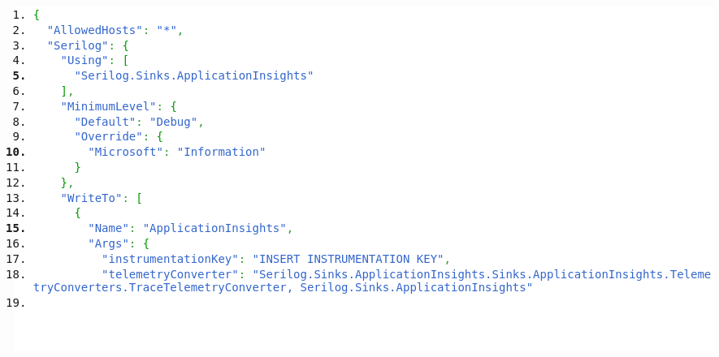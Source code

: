 <pre class="javascript" style="font-family:monospace;"><ol><li style="font-weight: normal; vertical-align:top;"><div style="font: normal normal 1em/1.2em monospace; margin:0; padding:0; background:none; vertical-align:top;"><span style="color: #009900;">&#123;</span></div></li><li style="font-weight: normal; vertical-align:top;"><div style="font: normal normal 1em/1.2em monospace; margin:0; padding:0; background:none; vertical-align:top;">  <span style="color: #3366CC;">&quot;AllowedHosts&quot;</span><span style="color: #339933;">:</span> <span style="color: #3366CC;">&quot;*&quot;</span><span style="color: #339933;">,</span></div></li><li style="font-weight: normal; vertical-align:top;"><div style="font: normal normal 1em/1.2em monospace; margin:0; padding:0; background:none; vertical-align:top;">  <span style="color: #3366CC;">&quot;Serilog&quot;</span><span style="color: #339933;">:</span> <span style="color: #009900;">&#123;</span></div></li><li style="font-weight: normal; vertical-align:top;"><div style="font: normal normal 1em/1.2em monospace; margin:0; padding:0; background:none; vertical-align:top;">    <span style="color: #3366CC;">&quot;Using&quot;</span><span style="color: #339933;">:</span> <span style="color: #009900;">&#91;</span></div></li><li style="font-weight: bold; vertical-align:top;"><div style="font: normal normal 1em/1.2em monospace; margin:0; padding:0; background:none; vertical-align:top;">      <span style="color: #3366CC;">&quot;Serilog.Sinks.ApplicationInsights&quot;</span></div></li><li style="font-weight: normal; vertical-align:top;"><div style="font: normal normal 1em/1.2em monospace; margin:0; padding:0; background:none; vertical-align:top;">    <span style="color: #009900;">&#93;</span><span style="color: #339933;">,</span></div></li><li style="font-weight: normal; vertical-align:top;"><div style="font: normal normal 1em/1.2em monospace; margin:0; padding:0; background:none; vertical-align:top;">    <span style="color: #3366CC;">&quot;MinimumLevel&quot;</span><span style="color: #339933;">:</span> <span style="color: #009900;">&#123;</span></div></li><li style="font-weight: normal; vertical-align:top;"><div style="font: normal normal 1em/1.2em monospace; margin:0; padding:0; background:none; vertical-align:top;">      <span style="color: #3366CC;">&quot;Default&quot;</span><span style="color: #339933;">:</span> <span style="color: #3366CC;">&quot;Debug&quot;</span><span style="color: #339933;">,</span></div></li><li style="font-weight: normal; vertical-align:top;"><div style="font: normal normal 1em/1.2em monospace; margin:0; padding:0; background:none; vertical-align:top;">      <span style="color: #3366CC;">&quot;Override&quot;</span><span style="color: #339933;">:</span> <span style="color: #009900;">&#123;</span></div></li><li style="font-weight: bold; vertical-align:top;"><div style="font: normal normal 1em/1.2em monospace; margin:0; padding:0; background:none; vertical-align:top;">        <span style="color: #3366CC;">&quot;Microsoft&quot;</span><span style="color: #339933;">:</span> <span style="color: #3366CC;">&quot;Information&quot;</span></div></li><li style="font-weight: normal; vertical-align:top;"><div style="font: normal normal 1em/1.2em monospace; margin:0; padding:0; background:none; vertical-align:top;">      <span style="color: #009900;">&#125;</span></div></li><li style="font-weight: normal; vertical-align:top;"><div style="font: normal normal 1em/1.2em monospace; margin:0; padding:0; background:none; vertical-align:top;">    <span style="color: #009900;">&#125;</span><span style="color: #339933;">,</span></div></li><li style="font-weight: normal; vertical-align:top;"><div style="font: normal normal 1em/1.2em monospace; margin:0; padding:0; background:none; vertical-align:top;">    <span style="color: #3366CC;">&quot;WriteTo&quot;</span><span style="color: #339933;">:</span> <span style="color: #009900;">&#91;</span></div></li><li style="font-weight: normal; vertical-align:top;"><div style="font: normal normal 1em/1.2em monospace; margin:0; padding:0; background:none; vertical-align:top;">      <span style="color: #009900;">&#123;</span></div></li><li style="font-weight: bold; vertical-align:top;"><div style="font: normal normal 1em/1.2em monospace; margin:0; padding:0; background:none; vertical-align:top;">        <span style="color: #3366CC;">&quot;Name&quot;</span><span style="color: #339933;">:</span> <span style="color: #3366CC;">&quot;ApplicationInsights&quot;</span><span style="color: #339933;">,</span></div></li><li style="font-weight: normal; vertical-align:top;"><div style="font: normal normal 1em/1.2em monospace; margin:0; padding:0; background:none; vertical-align:top;">        <span style="color: #3366CC;">&quot;Args&quot;</span><span style="color: #339933;">:</span> <span style="color: #009900;">&#123;</span></div></li><li style="font-weight: normal; vertical-align:top;"><div style="font: normal normal 1em/1.2em monospace; margin:0; padding:0; background:none; vertical-align:top;">          <span style="color: #3366CC;">&quot;instrumentationKey&quot;</span><span style="color: #339933;">:</span> <span style="color: #3366CC;">&quot;INSERT INSTRUMENTATION KEY&quot;</span><span style="color: #339933;">,</span></div></li><li style="font-weight: normal; vertical-align:top;"><div style="font: normal normal 1em/1.2em monospace; margin:0; padding:0; background:none; vertical-align:top;">          <span style="color: #3366CC;">&quot;telemetryConverter&quot;</span><span style="color: #339933;">:</span> <span style="color: #3366CC;">&quot;Serilog.Sinks.ApplicationInsights.Sinks.ApplicationInsights.TelemetryConverters.TraceTelemetryConverter, Serilog.Sinks.ApplicationInsights&quot;</span></div></li><li style="font-weight: normal; vertical-align:top;"><div style="font: normal normal 1em/1.2em monospace; margin:0; padding:0; background:none; vertical-align:top;">